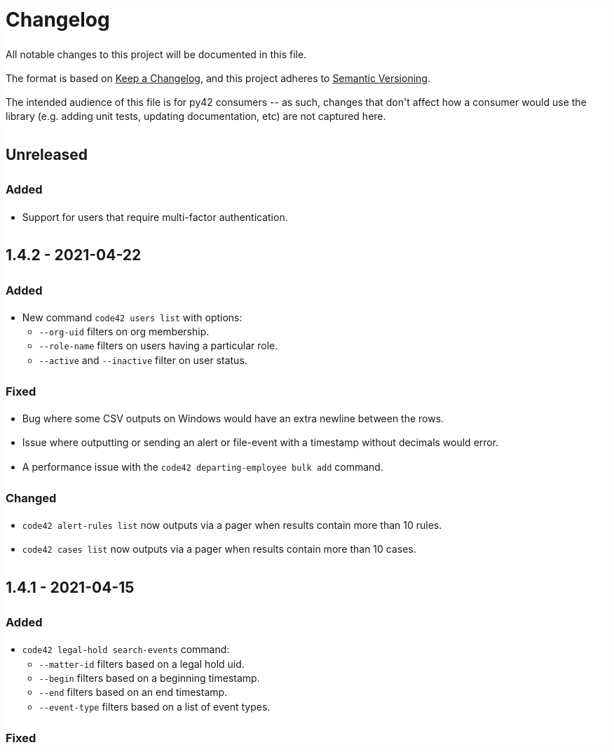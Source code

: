 # Changelog

All notable changes to this project will be documented in this file.

The format is based on [Keep a Changelog](https://keepachangelog.com/en/1.0.0/),
and this project adheres to [Semantic Versioning](https://semver.org/spec/v2.0.0.html).

The intended audience of this file is for py42 consumers -- as such, changes that don't affect
how a consumer would use the library (e.g. adding unit tests, updating documentation, etc) are not captured here.

## Unreleased

### Added

- Support for users that require multi-factor authentication.

## 1.4.2 - 2021-04-22

### Added

- New command `code42 users list` with options:
    - `--org-uid` filters on org membership.
    - `--role-name` filters on users having a particular role.
    - `--active` and `--inactive` filter on user status.

### Fixed

- Bug where some CSV outputs on Windows would have an extra newline between the rows.

- Issue where outputting or sending an alert or file-event with a timestamp without
  decimals would error.

- A performance issue with the `code42 departing-employee bulk add` command.

### Changed

- `code42 alert-rules list` now outputs via a pager when results contain more than 10 rules.

- `code42 cases list` now outputs via a pager when results contain more than 10 cases.

## 1.4.1 - 2021-04-15

### Added

- `code42 legal-hold search-events` command:
    - `--matter-id` filters based on a legal hold uid.
    - `--begin` filters based on a beginning timestamp.
    - `--end` filters based on an end timestamp.
    - `--event-type` filters based on a list of event types.

### Fixed
